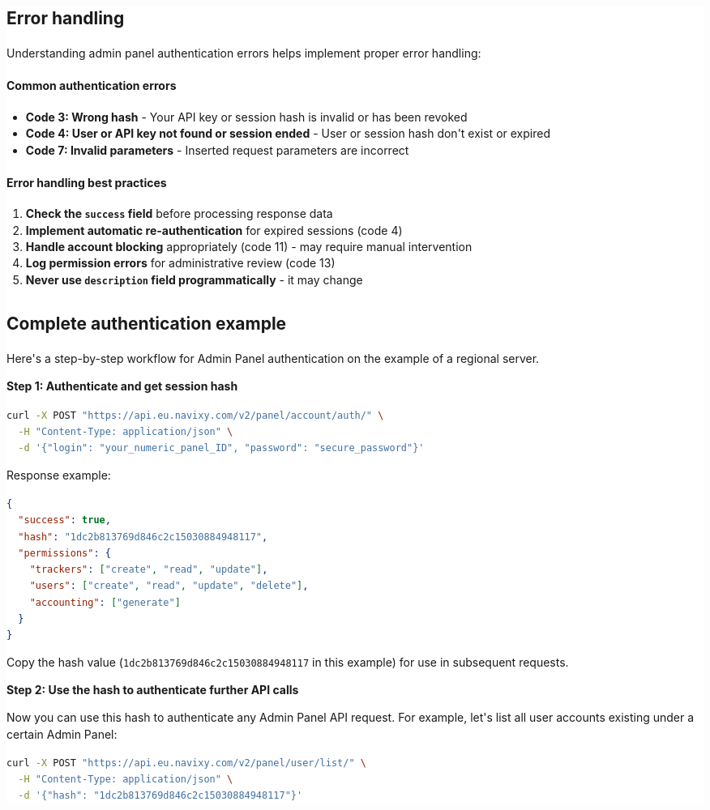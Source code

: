 ## Error handling

Understanding admin panel authentication errors helps implement proper error handling:

#### Common authentication errors

* **Code 3: Wrong hash** - Your API key or session hash is invalid or has been revoked
* **Code 4: User or API key not found or session ended** - User or session hash don't exist or expired
* **Code 7: Invalid parameters** - Inserted request parameters are incorrect

#### Error handling best practices

1. **Check the `success` field** before processing response data
2. **Implement automatic re-authentication** for expired sessions (code 4)
3. **Handle account blocking** appropriately (code 11) - may require manual intervention
4. **Log permission errors** for administrative review (code 13)
5. **Never use `description` field programmatically** - it may change

## Complete authentication example

Here's a step-by-step workflow for Admin Panel authentication on the example of a regional server.

**Step 1: Authenticate and get session hash**

```bash
curl -X POST "https://api.eu.navixy.com/v2/panel/account/auth/" \
  -H "Content-Type: application/json" \
  -d '{"login": "your_numeric_panel_ID", "password": "secure_password"}'
```

Response example:

```json
{
  "success": true,
  "hash": "1dc2b813769d846c2c15030884948117",
  "permissions": {
    "trackers": ["create", "read", "update"],
    "users": ["create", "read", "update", "delete"],
    "accounting": ["generate"]
  }
}
```

Copy the hash value (`1dc2b813769d846c2c15030884948117` in this example) for use in subsequent requests.

**Step 2: Use the hash to authenticate further API calls**

Now you can use this hash to authenticate any Admin Panel API request. For example, let's list all user accounts existing under a certain Admin Panel:

```bash
curl -X POST "https://api.eu.navixy.com/v2/panel/user/list/" \
  -H "Content-Type: application/json" \
  -d '{"hash": "1dc2b813769d846c2c15030884948117"}'
```
